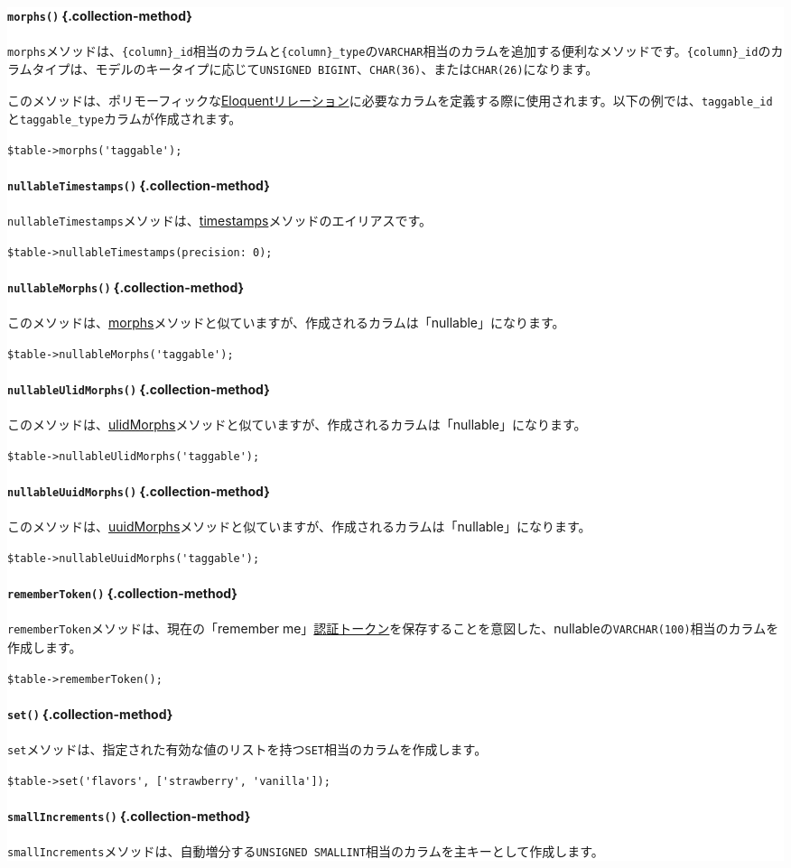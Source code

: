 <a name="column-method-morphs"></a>
#### `morphs()` {.collection-method}

`morphs`メソッドは、`{column}_id`相当のカラムと`{column}_type`の`VARCHAR`相当のカラムを追加する便利なメソッドです。`{column}_id`のカラムタイプは、モデルのキータイプに応じて`UNSIGNED BIGINT`、`CHAR(36)`、または`CHAR(26)`になります。

このメソッドは、ポリモーフィックな[Eloquentリレーション](eloquent-relationships.md)に必要なカラムを定義する際に使用されます。以下の例では、`taggable_id`と`taggable_type`カラムが作成されます。

    $table->morphs('taggable');

<a name="column-method-nullableTimestamps"></a>
#### `nullableTimestamps()` {.collection-method}

`nullableTimestamps`メソッドは、[timestamps](#column-method-timestamps)メソッドのエイリアスです。

    $table->nullableTimestamps(precision: 0);

<a name="column-method-nullableMorphs"></a>
#### `nullableMorphs()` {.collection-method}

このメソッドは、[morphs](#column-method-morphs)メソッドと似ていますが、作成されるカラムは「nullable」になります。

    $table->nullableMorphs('taggable');

<a name="column-method-nullableUlidMorphs"></a>
#### `nullableUlidMorphs()` {.collection-method}

このメソッドは、[ulidMorphs](#column-method-ulidMorphs)メソッドと似ていますが、作成されるカラムは「nullable」になります。

    $table->nullableUlidMorphs('taggable');

<a name="column-method-nullableUuidMorphs"></a>
#### `nullableUuidMorphs()` {.collection-method}

このメソッドは、[uuidMorphs](#column-method-uuidMorphs)メソッドと似ていますが、作成されるカラムは「nullable」になります。

    $table->nullableUuidMorphs('taggable');

<a name="column-method-rememberToken"></a>
#### `rememberToken()` {.collection-method}

`rememberToken`メソッドは、現在の「remember me」[認証トークン](authentication.md#remembering-users)を保存することを意図した、nullableの`VARCHAR(100)`相当のカラムを作成します。

    $table->rememberToken();

<a name="column-method-set"></a>
#### `set()` {.collection-method}

`set`メソッドは、指定された有効な値のリストを持つ`SET`相当のカラムを作成します。

    $table->set('flavors', ['strawberry', 'vanilla']);

<a name="column-method-smallIncrements"></a>
#### `smallIncrements()` {.collection-method}

`smallIncrements`メソッドは、自動増分する`UNSIGNED SMALLINT`相当のカラムを主キーとして作成します。
